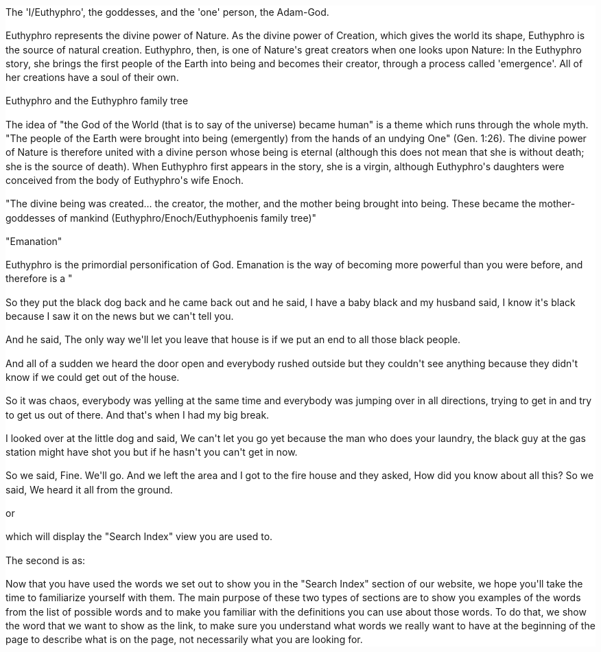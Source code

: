 The 'I/Euthyphro', the goddesses, and the 'one' person, the Adam-God.

Euthyphro represents the divine power of Nature. As the divine power of Creation, which gives the world its shape, Euthyphro is the source of natural creation. Euthyphro, then, is one of Nature's great creators when one looks upon Nature: In the Euthyphro story, she brings the first people of the Earth into being and becomes their creator, through a process called 'emergence'. All of her creations have a soul of their own.


Euthyphro and the Euthyphro family tree

The idea of "the God of the World (that is to say of the universe) became human" is a theme which runs through the whole myth. "The people of the Earth were brought into being (emergently) from the hands of an undying One" (Gen. 1:26). The divine power of Nature is therefore united with a divine person whose being is eternal (although this does not mean that she is without death; she is the source of death). When Euthyphro first appears in the story, she is a virgin, although Euthyphro's daughters were conceived from the body of Euthyphro's wife Enoch.


"The divine being was created... the creator, the mother, and the mother being brought into being. These became the mother-goddesses of mankind (Euthyphro/Enoch/Euthyphoenis family tree)"

"Emanation"

Euthyphro is the primordial personification of God. Emanation is the way of becoming more powerful than you were before, and therefore is a "

 
So they put the black dog back and he came back out and he said, I have a baby black and my husband said, I know it's black because I saw it on the news but we can't tell you.

And he said, The only way we'll let you leave that house is if we put an end to all those black people.

And all of a sudden we heard the door open and everybody rushed outside but they couldn't see anything because they didn't know if we could get out of the house.

So it was chaos, everybody was yelling at the same time and everybody was jumping over in all directions, trying to get in and try to get us out of there. And that's when I had my big break.

I looked over at the little dog and said, We can't let you go yet because the man who does your laundry, the black guy at the gas station might have shot you but if he hasn't you can't get in now.

So we said, Fine. We'll go. And we left the area and I got to the fire house and they asked, How did you know about all this? So we said, We heard it all from the ground.

 
or


which will display the "Search Index" view you are used to.


The second is as:


Now that you have used the words we set out to show you in the "Search Index" section of our website, we hope you'll take the time to familiarize yourself with them. The main purpose of these two types of sections are to show you examples of the words from the list of possible words and to make you familiar with the definitions you can use about those words. To do that, we show the word that we want to show as the link, to make sure you understand what words we really want to have at the beginning of the page to describe what is on the page, not necessarily what you are looking for.
